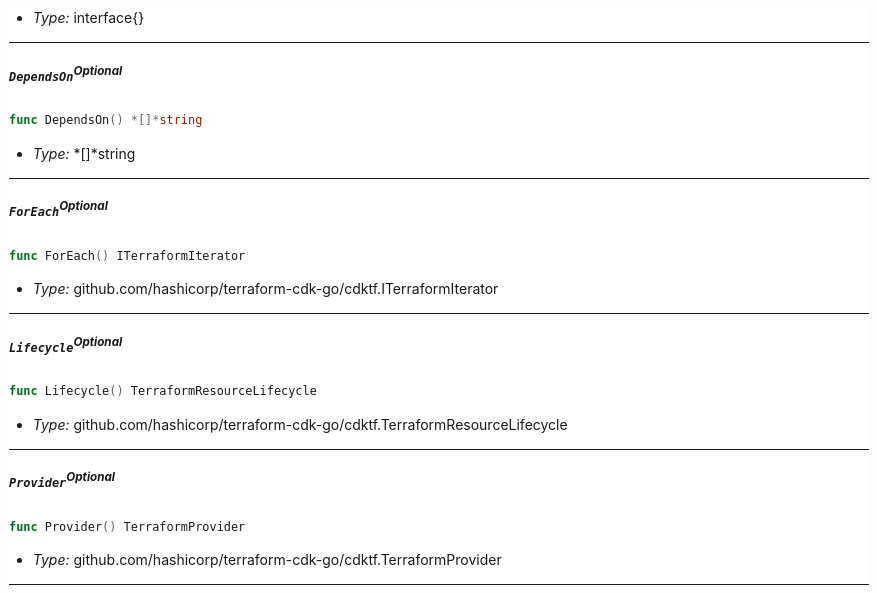 - *Type:* interface{}

---

##### `DependsOn`<sup>Optional</sup> <a name="DependsOn" id="rhizo-co-terraform-provider-oci.dataOciAdmVulnerabilityAuditApplicationDependencyVulnerabilities.DataOciAdmVulnerabilityAuditApplicationDependencyVulnerabilities.property.dependsOn"></a>

```go
func DependsOn() *[]*string
```

- *Type:* *[]*string

---

##### `ForEach`<sup>Optional</sup> <a name="ForEach" id="rhizo-co-terraform-provider-oci.dataOciAdmVulnerabilityAuditApplicationDependencyVulnerabilities.DataOciAdmVulnerabilityAuditApplicationDependencyVulnerabilities.property.forEach"></a>

```go
func ForEach() ITerraformIterator
```

- *Type:* github.com/hashicorp/terraform-cdk-go/cdktf.ITerraformIterator

---

##### `Lifecycle`<sup>Optional</sup> <a name="Lifecycle" id="rhizo-co-terraform-provider-oci.dataOciAdmVulnerabilityAuditApplicationDependencyVulnerabilities.DataOciAdmVulnerabilityAuditApplicationDependencyVulnerabilities.property.lifecycle"></a>

```go
func Lifecycle() TerraformResourceLifecycle
```

- *Type:* github.com/hashicorp/terraform-cdk-go/cdktf.TerraformResourceLifecycle

---

##### `Provider`<sup>Optional</sup> <a name="Provider" id="rhizo-co-terraform-provider-oci.dataOciAdmVulnerabilityAuditApplicationDependencyVulnerabilities.DataOciAdmVulnerabilityAuditApplicationDependencyVulnerabilities.property.provider"></a>

```go
func Provider() TerraformProvider
```

- *Type:* github.com/hashicorp/terraform-cdk-go/cdktf.TerraformProvider

---